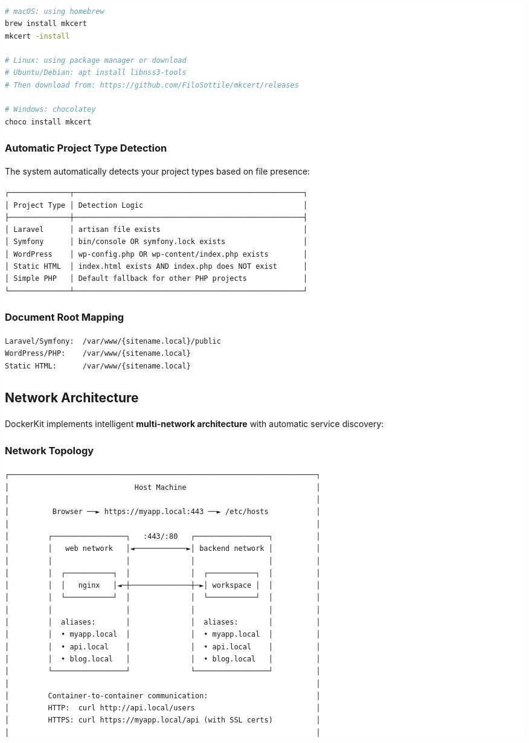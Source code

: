 ```bash
# macOS: using homebrew
brew install mkcert
mkcert -install

# Linux: using package manager or download
# Ubuntu/Debian: apt install libnss3-tools
# Then download from: https://github.com/FiloSottile/mkcert/releases

# Windows: chocolatey
choco install mkcert
```

### Automatic Project Type Detection

The system automatically detects your project types based on file presence:

```text
┌──────────────┬─────────────────────────────────────────────────────┐
│ Project Type │ Detection Logic                                     │
├──────────────┼─────────────────────────────────────────────────────┤
│ Laravel      │ artisan file exists                                 │
│ Symfony      │ bin/console OR symfony.lock exists                  │
│ WordPress    │ wp-config.php OR wp-content/index.php exists        │
│ Static HTML  │ index.html exists AND index.php does NOT exist      │
│ Simple PHP   │ Default fallback for other PHP projects             │
└──────────────┴─────────────────────────────────────────────────────┘
```

### Document Root Mapping

```text
Laravel/Symfony:  /var/www/{sitename.local}/public
WordPress/PHP:    /var/www/{sitename.local}
Static HTML:      /var/www/{sitename.local}
```

## Network Architecture

DockerKit implements intelligent **multi-network architecture** with automatic service discovery:

### Network Topology

```text
┌───────────────────────────────────────────────────────────────────────┐
│                             Host Machine                              │
│                                                                       │
│          Browser ──► https://myapp.local:443 ──► /etc/hosts           │
│                                                                       │
│         ┌─────────────────┐   :443/:80   ┌─────────────────┐          │
│         │   web network   │◄────────────►│ backend network │          │
│         │                 │              │                 │          │
│         │  ┌───────────┐  │              │  ┌───────────┐  │          │
│         │  │   nginx   │◄─┼──────────────┼─►│ workspace │  │          │
│         │  └───────────┘  │              │  └───────────┘  │          │
│         │                 │              │                 │          │
│         │  aliases:       │              │  aliases:       │          │
│         │  • myapp.local  │              │  • myapp.local  │          │
│         │  • api.local    │              │  • api.local    │          │
│         │  • blog.local   │              │  • blog.local   │          │
│         └─────────────────┘              └─────────────────┘          │
│                                                                       │
│         Container-to-container communication:                         │
│         HTTP:  curl http://api.local/users                            │
│         HTTPS: curl https://myapp.local/api (with SSL certs)          │
│                                                                       │
```
